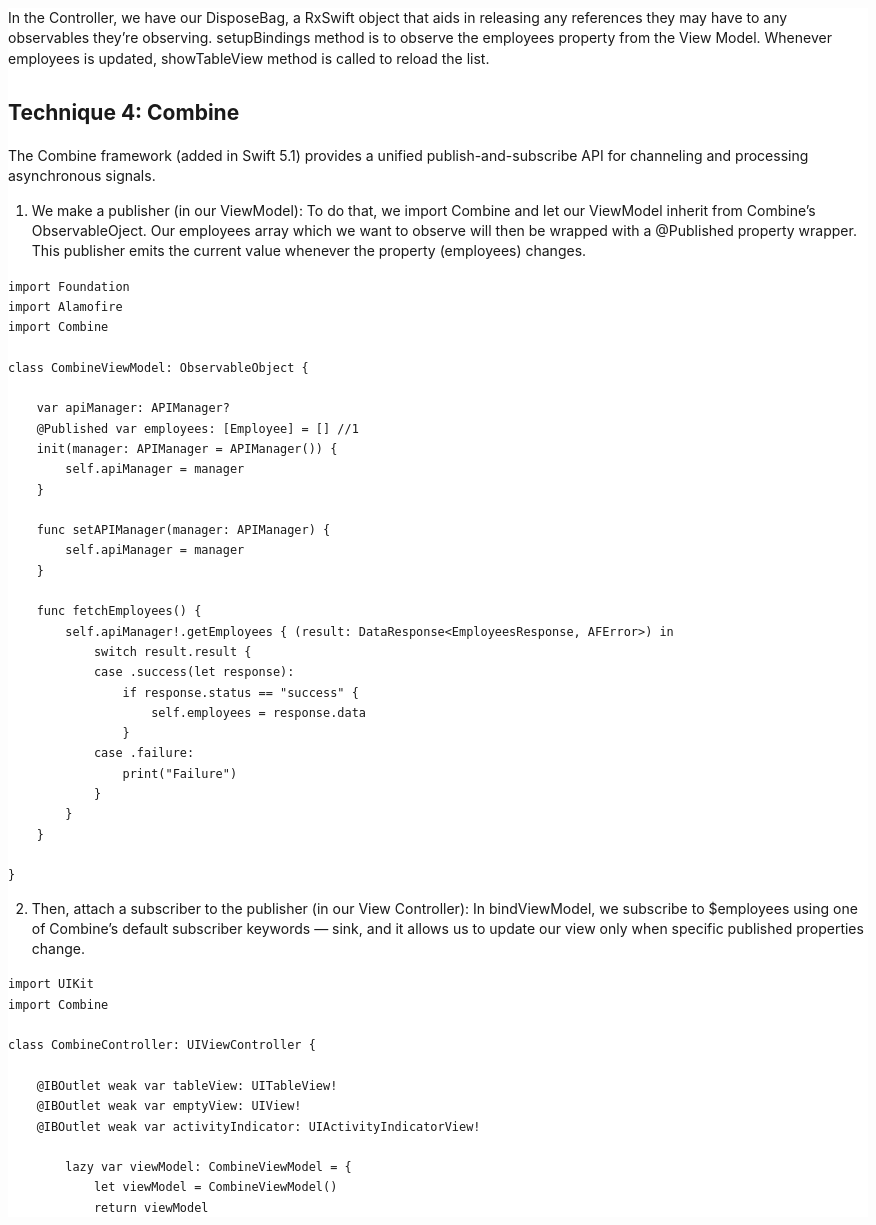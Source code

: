 In the Controller, we have our DisposeBag, a RxSwift object that aids in releasing any references they may have to any observables they’re observing. setupBindings method is to observe the employees property from the View Model. Whenever employees is updated, showTableView method is called to reload the list.




## Technique 4: Combine
The Combine framework (added in Swift 5.1) provides a unified publish-and-subscribe API for channeling and processing asynchronous signals.

1. We make a publisher (in our ViewModel): To do that, we import Combine and let our ViewModel inherit from Combine’s ObservableOject. Our employees array which we want to observe will then be wrapped with a @Published property wrapper. This publisher emits the current value whenever the property (employees) changes.

```
import Foundation
import Alamofire
import Combine

class CombineViewModel: ObservableObject {

    var apiManager: APIManager?
    @Published var employees: [Employee] = [] //1
    init(manager: APIManager = APIManager()) {
        self.apiManager = manager
    }

    func setAPIManager(manager: APIManager) {
        self.apiManager = manager
    }

    func fetchEmployees() {
        self.apiManager!.getEmployees { (result: DataResponse<EmployeesResponse, AFError>) in
            switch result.result {
            case .success(let response):
                if response.status == "success" {
                    self.employees = response.data
                }
            case .failure:
                print("Failure")
            }
        }
    }

}
```

2. Then, attach a subscriber to the publisher (in our View Controller): In bindViewModel, we subscribe to $employees using one of Combine’s default subscriber keywords — sink, and it allows us to update our view only when specific published properties change.
```
import UIKit
import Combine

class CombineController: UIViewController {

	@IBOutlet weak var tableView: UITableView!
	@IBOutlet weak var emptyView: UIView!
	@IBOutlet weak var activityIndicator: UIActivityIndicatorView!

    	lazy var viewModel: CombineViewModel = {
        	let viewModel = CombineViewModel()
        	return viewModel
```